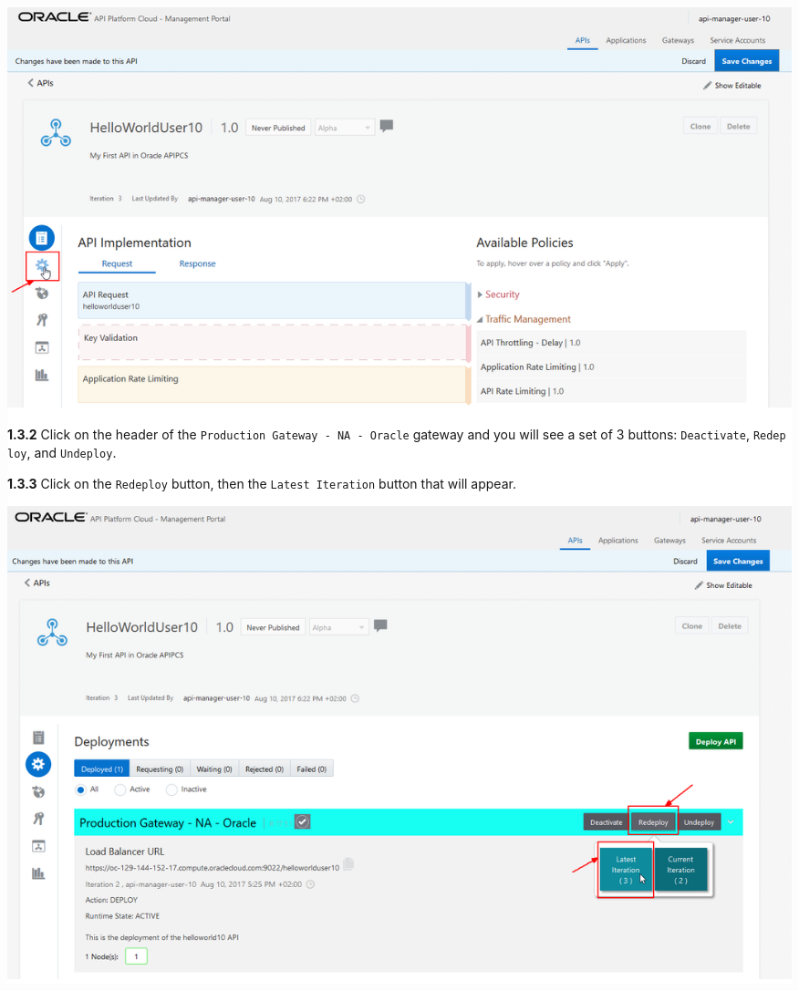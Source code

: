 ![](images/300/image011.png)

**1.3.2** Click on the header of the `Production Gateway - NA - Oracle` gateway and you will see a set of 3 buttons: `Deactivate`, `Redeploy`, and `Undeploy`.

**1.3.3** Click on the `Redeploy` button, then the `Latest Iteration` button that will appear.

![](images/300/image012.png)
